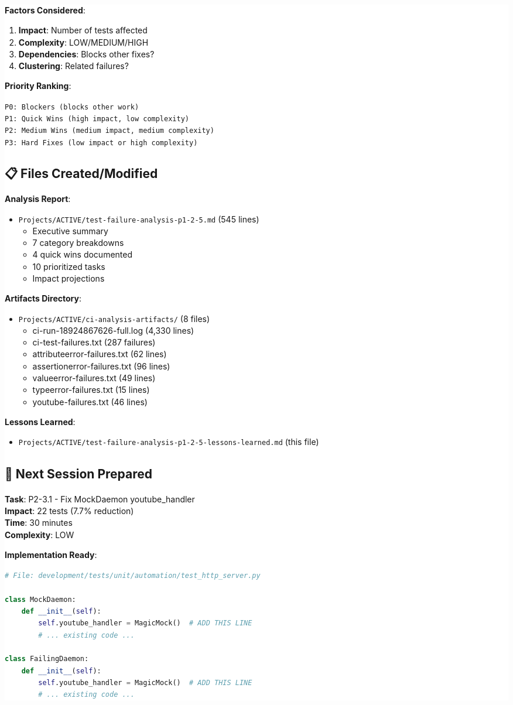 **Factors Considered**:
1. **Impact**: Number of tests affected
2. **Complexity**: LOW/MEDIUM/HIGH
3. **Dependencies**: Blocks other fixes?
4. **Clustering**: Related failures?

**Priority Ranking**:
```
P0: Blockers (blocks other work)
P1: Quick Wins (high impact, low complexity)
P2: Medium Wins (medium impact, medium complexity)
P3: Hard Fixes (low impact or high complexity)
```

## 📋 Files Created/Modified

**Analysis Report**:
- `Projects/ACTIVE/test-failure-analysis-p1-2-5.md` (545 lines)
  - Executive summary
  - 7 category breakdowns
  - 4 quick wins documented
  - 10 prioritized tasks
  - Impact projections

**Artifacts Directory**:
- `Projects/ACTIVE/ci-analysis-artifacts/` (8 files)
  - ci-run-18924867626-full.log (4,330 lines)
  - ci-test-failures.txt (287 failures)
  - attributeerror-failures.txt (62 lines)
  - assertionerror-failures.txt (96 lines)
  - valueerror-failures.txt (49 lines)
  - typeerror-failures.txt (15 lines)
  - youtube-failures.txt (46 lines)

**Lessons Learned**:
- `Projects/ACTIVE/test-failure-analysis-p1-2-5-lessons-learned.md` (this file)

## 🚀 Next Session Prepared

**Task**: P2-3.1 - Fix MockDaemon youtube_handler  
**Impact**: 22 tests (7.7% reduction)  
**Time**: 30 minutes  
**Complexity**: LOW

**Implementation Ready**:
```python
# File: development/tests/unit/automation/test_http_server.py

class MockDaemon:
    def __init__(self):
        self.youtube_handler = MagicMock()  # ADD THIS LINE
        # ... existing code ...

class FailingDaemon:
    def __init__(self):
        self.youtube_handler = MagicMock()  # ADD THIS LINE
        # ... existing code ...
```
